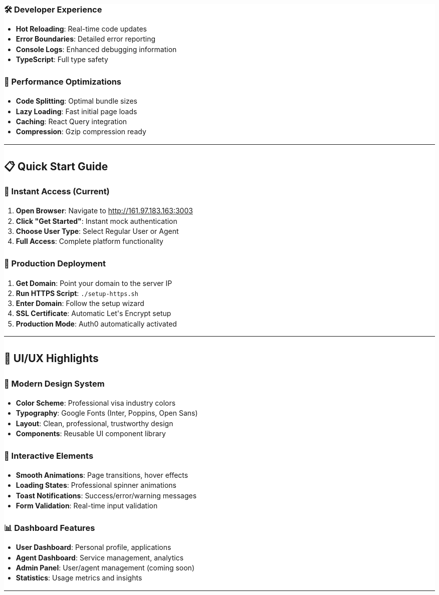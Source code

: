 ### **🛠 Developer Experience**
- **Hot Reloading**: Real-time code updates
- **Error Boundaries**: Detailed error reporting
- **Console Logs**: Enhanced debugging information
- **TypeScript**: Full type safety

### **🚀 Performance Optimizations**
- **Code Splitting**: Optimal bundle sizes
- **Lazy Loading**: Fast initial page loads
- **Caching**: React Query integration
- **Compression**: Gzip compression ready

---

## 📋 Quick Start Guide

### **🎯 Instant Access (Current)**
1. **Open Browser**: Navigate to http://161.97.183.163:3003
2. **Click "Get Started"**: Instant mock authentication
3. **Choose User Type**: Select Regular User or Agent
4. **Full Access**: Complete platform functionality

### **🔧 Production Deployment**
1. **Get Domain**: Point your domain to the server IP
2. **Run HTTPS Script**: `./setup-https.sh`
3. **Enter Domain**: Follow the setup wizard
4. **SSL Certificate**: Automatic Let's Encrypt setup
5. **Production Mode**: Auth0 automatically activated

---

## 🎨 UI/UX Highlights

### **📱 Modern Design System**
- **Color Scheme**: Professional visa industry colors
- **Typography**: Google Fonts (Inter, Poppins, Open Sans)
- **Layout**: Clean, professional, trustworthy design
- **Components**: Reusable UI component library

### **🔄 Interactive Elements**
- **Smooth Animations**: Page transitions, hover effects
- **Loading States**: Professional spinner animations
- **Toast Notifications**: Success/error/warning messages
- **Form Validation**: Real-time input validation

### **📊 Dashboard Features**
- **User Dashboard**: Personal profile, applications
- **Agent Dashboard**: Service management, analytics
- **Admin Panel**: User/agent management (coming soon)
- **Statistics**: Usage metrics and insights

---